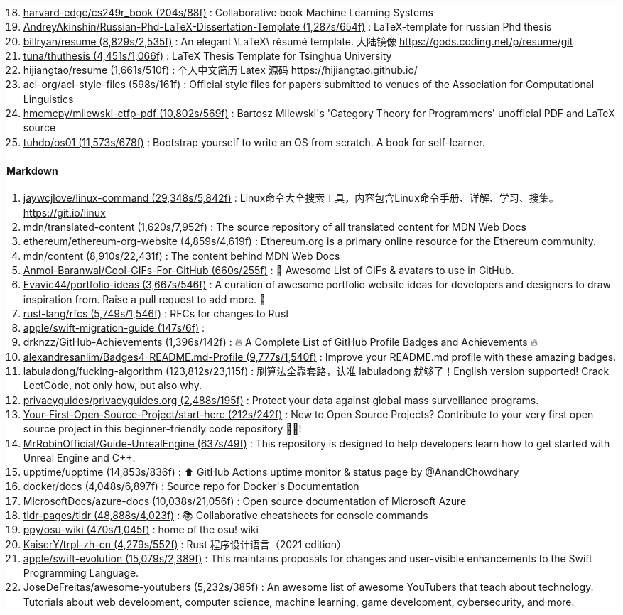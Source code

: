 18. [harvard-edge/cs249r_book (204s/88f)](https://github.com/harvard-edge/cs249r_book) : Collaborative book Machine Learning Systems
19. [AndreyAkinshin/Russian-Phd-LaTeX-Dissertation-Template (1,287s/654f)](https://github.com/AndreyAkinshin/Russian-Phd-LaTeX-Dissertation-Template) : LaTeX-template for russian Phd thesis
20. [billryan/resume (8,829s/2,535f)](https://github.com/billryan/resume) : An elegant \LaTeX\ résumé template. 大陆镜像 https://gods.coding.net/p/resume/git
21. [tuna/thuthesis (4,451s/1,066f)](https://github.com/tuna/thuthesis) : LaTeX Thesis Template for Tsinghua University
22. [hijiangtao/resume (1,661s/510f)](https://github.com/hijiangtao/resume) : 个人中文简历 Latex 源码 https://hijiangtao.github.io/
23. [acl-org/acl-style-files (598s/161f)](https://github.com/acl-org/acl-style-files) : Official style files for papers submitted to venues of the Association for Computational Linguistics
24. [hmemcpy/milewski-ctfp-pdf (10,802s/569f)](https://github.com/hmemcpy/milewski-ctfp-pdf) : Bartosz Milewski's 'Category Theory for Programmers' unofficial PDF and LaTeX source
25. [tuhdo/os01 (11,573s/678f)](https://github.com/tuhdo/os01) : Bootstrap yourself to write an OS from scratch. A book for self-learner.

#### Markdown
1. [jaywcjlove/linux-command (29,348s/5,842f)](https://github.com/jaywcjlove/linux-command) : Linux命令大全搜索工具，内容包含Linux命令手册、详解、学习、搜集。https://git.io/linux
2. [mdn/translated-content (1,620s/7,952f)](https://github.com/mdn/translated-content) : The source repository of all translated content for MDN Web Docs
3. [ethereum/ethereum-org-website (4,859s/4,619f)](https://github.com/ethereum/ethereum-org-website) : Ethereum.org is a primary online resource for the Ethereum community.
4. [mdn/content (8,910s/22,431f)](https://github.com/mdn/content) : The content behind MDN Web Docs
5. [Anmol-Baranwal/Cool-GIFs-For-GitHub (660s/255f)](https://github.com/Anmol-Baranwal/Cool-GIFs-For-GitHub) : 🤝 Awesome List of GIFs & avatars to use in GitHub.
6. [Evavic44/portfolio-ideas (3,667s/546f)](https://github.com/Evavic44/portfolio-ideas) : A curation of awesome portfolio website ideas for developers and designers to draw inspiration from. Raise a pull request to add more. 💜
7. [rust-lang/rfcs (5,749s/1,546f)](https://github.com/rust-lang/rfcs) : RFCs for changes to Rust
8. [apple/swift-migration-guide (147s/6f)](https://github.com/apple/swift-migration-guide) : 
9. [drknzz/GitHub-Achievements (1,396s/142f)](https://github.com/drknzz/GitHub-Achievements) : 🔥 A Complete List of GitHub Profile Badges and Achievements 🔥
10. [alexandresanlim/Badges4-README.md-Profile (9,777s/1,540f)](https://github.com/alexandresanlim/Badges4-README.md-Profile) : Improve your README.md profile with these amazing badges.
11. [labuladong/fucking-algorithm (123,812s/23,115f)](https://github.com/labuladong/fucking-algorithm) : 刷算法全靠套路，认准 labuladong 就够了！English version supported! Crack LeetCode, not only how, but also why.
12. [privacyguides/privacyguides.org (2,488s/195f)](https://github.com/privacyguides/privacyguides.org) : Protect your data against global mass surveillance programs.
13. [Your-First-Open-Source-Project/start-here (212s/242f)](https://github.com/Your-First-Open-Source-Project/start-here) : New to Open Source Projects? Contribute to your very first open source project in this beginner-friendly code repository 👨‍💻!
14. [MrRobinOfficial/Guide-UnrealEngine (637s/49f)](https://github.com/MrRobinOfficial/Guide-UnrealEngine) : This repository is designed to help developers learn how to get started with Unreal Engine and C++.
15. [upptime/upptime (14,853s/836f)](https://github.com/upptime/upptime) : ⬆️ GitHub Actions uptime monitor & status page by @AnandChowdhary
16. [docker/docs (4,048s/6,897f)](https://github.com/docker/docs) : Source repo for Docker's Documentation
17. [MicrosoftDocs/azure-docs (10,038s/21,056f)](https://github.com/MicrosoftDocs/azure-docs) : Open source documentation of Microsoft Azure
18. [tldr-pages/tldr (48,888s/4,023f)](https://github.com/tldr-pages/tldr) : 📚 Collaborative cheatsheets for console commands
19. [ppy/osu-wiki (470s/1,045f)](https://github.com/ppy/osu-wiki) : home of the osu! wiki
20. [KaiserY/trpl-zh-cn (4,279s/552f)](https://github.com/KaiserY/trpl-zh-cn) : Rust 程序设计语言（2021 edition）
21. [apple/swift-evolution (15,079s/2,389f)](https://github.com/apple/swift-evolution) : This maintains proposals for changes and user-visible enhancements to the Swift Programming Language.
22. [JoseDeFreitas/awesome-youtubers (5,232s/385f)](https://github.com/JoseDeFreitas/awesome-youtubers) : An awesome list of awesome YouTubers that teach about technology. Tutorials about web development, computer science, machine learning, game development, cybersecurity, and more.